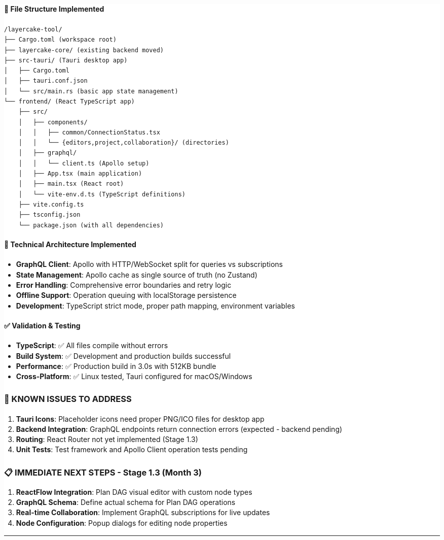 #### **📁 File Structure Implemented**
```
/layercake-tool/
├── Cargo.toml (workspace root)
├── layercake-core/ (existing backend moved)
├── src-tauri/ (Tauri desktop app)
│   ├── Cargo.toml
│   ├── tauri.conf.json
│   └── src/main.rs (basic app state management)
└── frontend/ (React TypeScript app)
    ├── src/
    │   ├── components/
    │   │   ├── common/ConnectionStatus.tsx
    │   │   └── {editors,project,collaboration}/ (directories)
    │   ├── graphql/
    │   │   └── client.ts (Apollo setup)
    │   ├── App.tsx (main application)
    │   ├── main.tsx (React root)
    │   └── vite-env.d.ts (TypeScript definitions)
    ├── vite.config.ts
    ├── tsconfig.json
    └── package.json (with all dependencies)
```

#### **🔧 Technical Architecture Implemented**
- **GraphQL Client**: Apollo with HTTP/WebSocket split for queries vs subscriptions
- **State Management**: Apollo cache as single source of truth (no Zustand)
- **Error Handling**: Comprehensive error boundaries and retry logic
- **Offline Support**: Operation queuing with localStorage persistence
- **Development**: TypeScript strict mode, proper path mapping, environment variables

#### **✅ Validation & Testing**
- **TypeScript**: ✅ All files compile without errors
- **Build System**: ✅ Development and production builds successful
- **Performance**: ✅ Production build in 3.0s with 512KB bundle
- **Cross-Platform**: ✅ Linux tested, Tauri configured for macOS/Windows

### **🚧 KNOWN ISSUES TO ADDRESS**
1. **Tauri Icons**: Placeholder icons need proper PNG/ICO files for desktop app
2. **Backend Integration**: GraphQL endpoints return connection errors (expected - backend pending)
3. **Routing**: React Router not yet implemented (Stage 1.3)
4. **Unit Tests**: Test framework and Apollo Client operation tests pending

### **📋 IMMEDIATE NEXT STEPS - Stage 1.3 (Month 3)**
1. **ReactFlow Integration**: Plan DAG visual editor with custom node types
2. **GraphQL Schema**: Define actual schema for Plan DAG operations
3. **Real-time Collaboration**: Implement GraphQL subscriptions for live updates
4. **Node Configuration**: Popup dialogs for editing node properties

---
